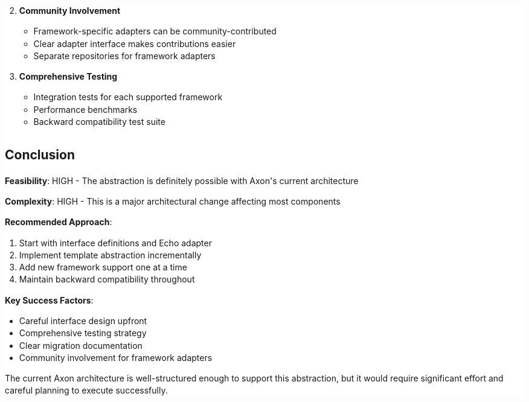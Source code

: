 2. **Community Involvement**
   - Framework-specific adapters can be community-contributed
   - Clear adapter interface makes contributions easier
   - Separate repositories for framework adapters

3. **Comprehensive Testing**
   - Integration tests for each supported framework
   - Performance benchmarks
   - Backward compatibility test suite

## Conclusion

**Feasibility**: HIGH - The abstraction is definitely possible with Axon's current architecture

**Complexity**: HIGH - This is a major architectural change affecting most components

**Recommended Approach**: 
1. Start with interface definitions and Echo adapter
2. Implement template abstraction incrementally
3. Add new framework support one at a time
4. Maintain backward compatibility throughout

**Key Success Factors**:
- Careful interface design upfront
- Comprehensive testing strategy
- Clear migration documentation
- Community involvement for framework adapters

The current Axon architecture is well-structured enough to support this abstraction, but it would require significant effort and careful planning to execute successfully.